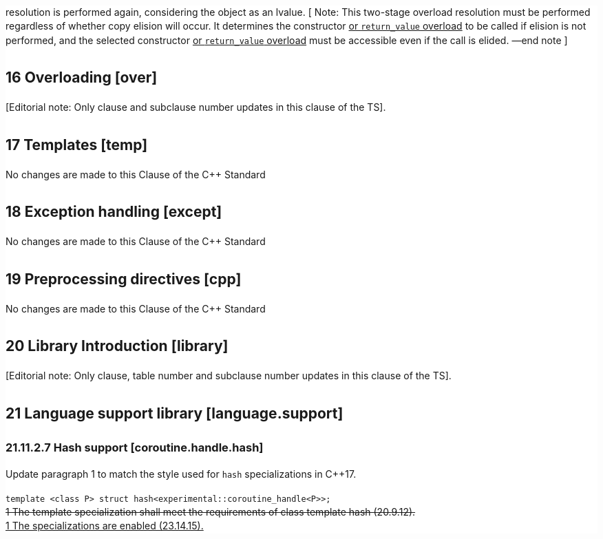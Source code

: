 resolution is performed again, considering the object as an lvalue. [ Note: This two-stage overload resolution
must be performed regardless of whether copy elision will occur. It determines the constructor <u>or `return_value` overload</u> to be called if
elision is not performed, and the selected constructor <u>or `return_value` overload</u> must be accessible even if the call is elided. —end
note ]

## 16 Overloading [over]

[Editorial note: Only clause and subclause number updates in this clause of the TS].

## 17 Templates [temp]

No changes are made to this Clause of the C++ Standard

## 18 Exception handling [except]

No changes are made to this Clause of the C++ Standard

## 19 Preprocessing directives [cpp]

No changes are made to this Clause of the C++ Standard

## 20 Library Introduction [library]

[Editorial note: Only clause, table number and subclause number updates in this clause of the TS].

## 21 Language support library [language.support]

### 21.11.2.7 Hash support [coroutine.handle.hash]

Update paragraph 1 to match the style used for `hash` specializations in C++17.

`template <class P> struct hash<experimental::coroutine_handle<P>>;`<br>
~~1 The template specialization shall meet the requirements of class template hash (20.9.12).~~<br>
<u>1 The specializations are enabled (23.14.15).
